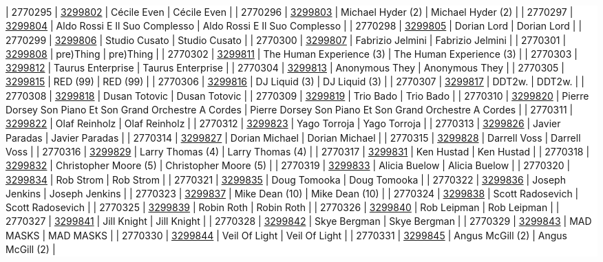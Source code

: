 | 2770295 | [3299802](https://www.discogs.com/artist/3299802) | Cécile Even | Cécile Even |
| 2770296 | [3299803](https://www.discogs.com/artist/3299803) | Michael Hyder (2) | Michael Hyder (2) |
| 2770297 | [3299804](https://www.discogs.com/artist/3299804) | Aldo Rossi E Il Suo Complesso | Aldo Rossi E Il Suo Complesso |
| 2770298 | [3299805](https://www.discogs.com/artist/3299805) | Dorian Lord | Dorian Lord |
| 2770299 | [3299806](https://www.discogs.com/artist/3299806) | Studio Cusato | Studio Cusato |
| 2770300 | [3299807](https://www.discogs.com/artist/3299807) | Fabrizio Jelmini | Fabrizio Jelmini |
| 2770301 | [3299808](https://www.discogs.com/artist/3299808) | pre)Thing | pre)Thing |
| 2770302 | [3299811](https://www.discogs.com/artist/3299811) | The Human Experience (3) | The Human Experience (3) |
| 2770303 | [3299812](https://www.discogs.com/artist/3299812) | Taurus Enterprise | Taurus Enterprise |
| 2770304 | [3299813](https://www.discogs.com/artist/3299813) | Anonymous They | Anonymous They |
| 2770305 | [3299815](https://www.discogs.com/artist/3299815) | RED (99) | RED (99) |
| 2770306 | [3299816](https://www.discogs.com/artist/3299816) | DJ Liquid (3) | DJ Liquid (3) |
| 2770307 | [3299817](https://www.discogs.com/artist/3299817) | DDT2w. | DDT2w. |
| 2770308 | [3299818](https://www.discogs.com/artist/3299818) | Dusan Totovic | Dusan Totovic |
| 2770309 | [3299819](https://www.discogs.com/artist/3299819) | Trio Bado | Trio Bado |
| 2770310 | [3299820](https://www.discogs.com/artist/3299820) | Pierre Dorsey Son Piano Et Son Grand Orchestre A Cordes | Pierre Dorsey Son Piano Et Son Grand Orchestre A Cordes |
| 2770311 | [3299822](https://www.discogs.com/artist/3299822) | Olaf Reinholz | Olaf Reinholz |
| 2770312 | [3299823](https://www.discogs.com/artist/3299823) | Yago Torroja | Yago Torroja |
| 2770313 | [3299826](https://www.discogs.com/artist/3299826) | Javier Paradas | Javier Paradas |
| 2770314 | [3299827](https://www.discogs.com/artist/3299827) | Dorian Michael | Dorian Michael |
| 2770315 | [3299828](https://www.discogs.com/artist/3299828) | Darrell Voss | Darrell Voss |
| 2770316 | [3299829](https://www.discogs.com/artist/3299829) | Larry Thomas (4) | Larry Thomas (4) |
| 2770317 | [3299831](https://www.discogs.com/artist/3299831) | Ken Hustad | Ken Hustad |
| 2770318 | [3299832](https://www.discogs.com/artist/3299832) | Christopher Moore (5) | Christopher Moore (5) |
| 2770319 | [3299833](https://www.discogs.com/artist/3299833) | Alicia Buelow | Alicia Buelow |
| 2770320 | [3299834](https://www.discogs.com/artist/3299834) | Rob Strom | Rob Strom |
| 2770321 | [3299835](https://www.discogs.com/artist/3299835) | Doug Tomooka | Doug Tomooka |
| 2770322 | [3299836](https://www.discogs.com/artist/3299836) | Joseph Jenkins | Joseph Jenkins |
| 2770323 | [3299837](https://www.discogs.com/artist/3299837) | Mike Dean (10) | Mike Dean (10) |
| 2770324 | [3299838](https://www.discogs.com/artist/3299838) | Scott Radosevich | Scott Radosevich |
| 2770325 | [3299839](https://www.discogs.com/artist/3299839) | Robin Roth | Robin Roth |
| 2770326 | [3299840](https://www.discogs.com/artist/3299840) | Rob Leipman | Rob Leipman |
| 2770327 | [3299841](https://www.discogs.com/artist/3299841) | Jill Knight | Jill Knight |
| 2770328 | [3299842](https://www.discogs.com/artist/3299842) | Skye Bergman | Skye Bergman |
| 2770329 | [3299843](https://www.discogs.com/artist/3299843) | MAD MASKS | MAD MASKS |
| 2770330 | [3299844](https://www.discogs.com/artist/3299844) | Veil Of Light | Veil Of Light |
| 2770331 | [3299845](https://www.discogs.com/artist/3299845) | Angus McGill (2) | Angus McGill (2) |
